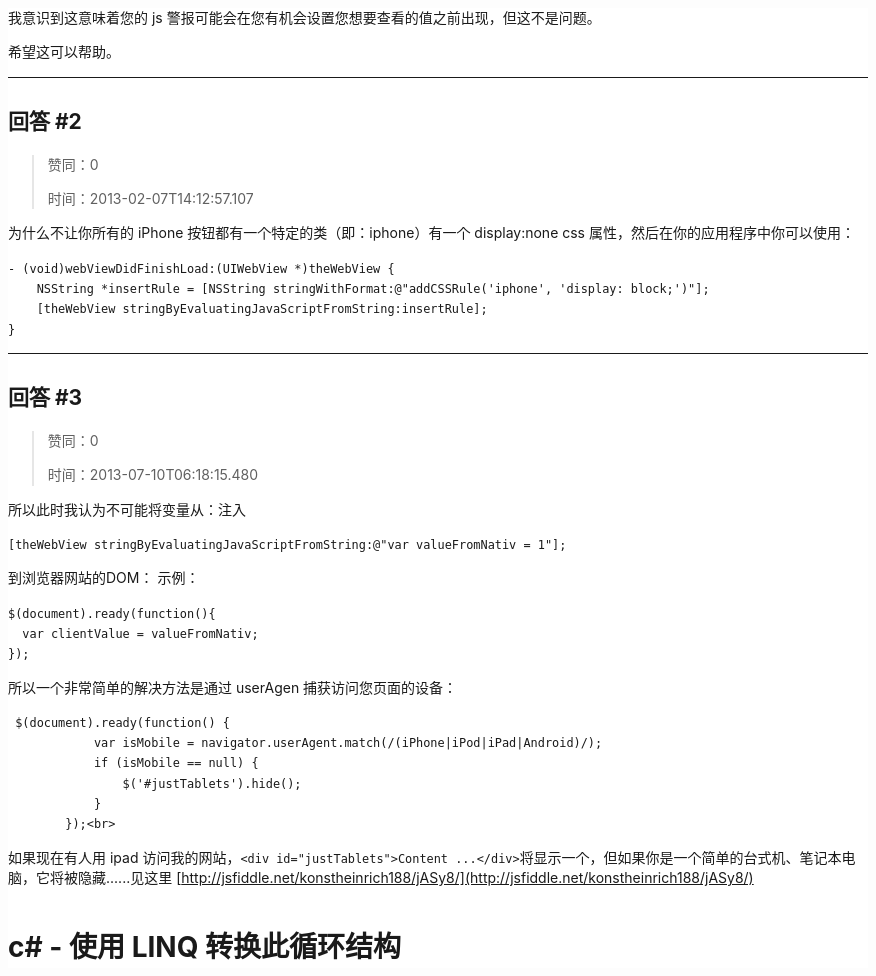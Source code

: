 我意识到这意味着您的 js 警报可能会在您有机会设置您想要查看的值之前出现，但这不是问题。

希望这可以帮助。

* * *

## 回答 #2

> 赞同：0
> 
> 时间：2013-02-07T14:12:57.107

为什么不让你所有的 iPhone 按钮都有一个特定的类（即：iphone）有一个 display:none css 属性，然后在你的应用程序中你可以使用：

```
- (void)webViewDidFinishLoad:(UIWebView *)theWebView {
    NSString *insertRule = [NSString stringWithFormat:@"addCSSRule('iphone', 'display: block;')"];
    [theWebView stringByEvaluatingJavaScriptFromString:insertRule];
} 
```

* * *

## 回答 #3

> 赞同：0
> 
> 时间：2013-07-10T06:18:15.480

所以此时我认为不可能将变量从：注入

`[theWebView stringByEvaluatingJavaScriptFromString:@"var valueFromNativ = 1"];`

到浏览器网站的DOM：
示例：

```
$(document).ready(function(){
  var clientValue = valueFromNativ;
}); 
```

所以一个非常简单的解决方法是通过 userAgen 捕获访问您页面的设备：

```
 $(document).ready(function() {
            var isMobile = navigator.userAgent.match(/(iPhone|iPod|iPad|Android)/);
            if (isMobile == null) {
                $('#justTablets').hide();
            }
        });<br> 
```

如果现在有人用 ipad 访问我的网站，`<div id="justTablets">Content ...</div>`将显示一个，但如果你是一个简单的台式机、笔记本电脑，它将被隐藏......见这里 [http://jsfiddle.net/konstheinrich188/jASy8/](http://jsfiddle.net/konstheinrich188/jASy8/)

# c# - 使用 LINQ 转换此循环结构
